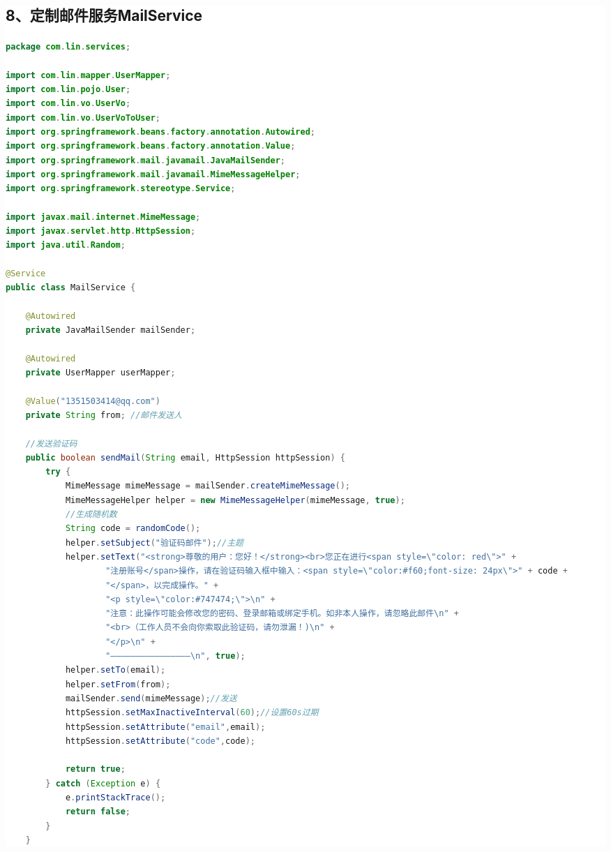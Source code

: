 

## 8、定制邮件服务MailService

```java
package com.lin.services;

import com.lin.mapper.UserMapper;
import com.lin.pojo.User;
import com.lin.vo.UserVo;
import com.lin.vo.UserVoToUser;
import org.springframework.beans.factory.annotation.Autowired;
import org.springframework.beans.factory.annotation.Value;
import org.springframework.mail.javamail.JavaMailSender;
import org.springframework.mail.javamail.MimeMessageHelper;
import org.springframework.stereotype.Service;

import javax.mail.internet.MimeMessage;
import javax.servlet.http.HttpSession;
import java.util.Random;

@Service
public class MailService {

    @Autowired
    private JavaMailSender mailSender;

    @Autowired
    private UserMapper userMapper;

    @Value("1351503414@qq.com")
    private String from; //邮件发送人

    //发送验证码
    public boolean sendMail(String email, HttpSession httpSession) {
        try {
            MimeMessage mimeMessage = mailSender.createMimeMessage();
            MimeMessageHelper helper = new MimeMessageHelper(mimeMessage, true);
            //生成随机数
            String code = randomCode();
            helper.setSubject("验证码邮件");//主题
            helper.setText("<strong>尊敬的用户：您好！</strong><br>您正在进行<span style=\"color: red\">" +
                    "注册账号</span>操作，请在验证码输入框中输入：<span style=\"color:#f60;font-size: 24px\">" + code +
                    "</span>，以完成操作。" +
                    "<p style=\"color:#747474;\">\n" +
                    "注意：此操作可能会修改您的密码、登录邮箱或绑定手机。如非本人操作，请忽略此邮件\n" +
                    "<br>（工作人员不会向你索取此验证码，请勿泄漏！)\n" +
                    "</p>\n" +
                    "————————————————\n", true);
            helper.setTo(email);
            helper.setFrom(from);
            mailSender.send(mimeMessage);//发送
            httpSession.setMaxInactiveInterval(60);//设置60s过期
            httpSession.setAttribute("email",email);
            httpSession.setAttribute("code",code);

            return true;
        } catch (Exception e) {
            e.printStackTrace();
            return false;
        }
    }

```